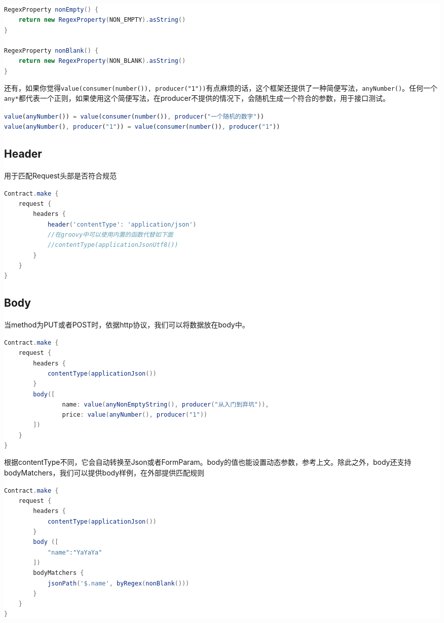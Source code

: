 ```groovy
RegexProperty nonEmpty() {
	return new RegexProperty(NON_EMPTY).asString()
}

RegexProperty nonBlank() {
	return new RegexProperty(NON_BLANK).asString()
}
```

还有，如果你觉得`value(consumer(number()), producer("1"))`有点麻烦的话，这个框架还提供了一种简便写法，`anyNumber()`。任何一个`any*`都代表一个正则，如果使用这个简便写法，在producer不提供的情况下，会随机生成一个符合的参数，用于接口测试。
```js
value(anyNumber()) = value(consumer(number()), producer("一个随机的数字"))
value(anyNumber(), producer("1")) = value(consumer(number()), producer("1"))
```

## Header

用于匹配Request头部是否符合规范
```groovy
Contract.make {
    request {
        headers {
            header('contentType': 'application/json')
            //在groovy中可以使用内置的函数代替如下面
            //contentType(applicationJsonUtf8())
        }
    }
}
```

## Body
当method为PUT或者POST时，依据http协议，我们可以将数据放在body中。
```groovy
Contract.make {
    request {
        headers {
            contentType(applicationJson())
        }
        body([
                name: value(anyNonEmptyString(), producer("从入门到弃坑")),
                price: value(anyNumber(), producer("1"))
        ])
    }
}
```

根据contentType不同，它会自动转换至Json或者FormParam。body的值也能设置动态参数，参考上文。除此之外，body还支持bodyMatchers，我们可以提供body样例，在外部提供匹配规则
```groovy
Contract.make {
    request {
        headers {
            contentType(applicationJson())
        }
        body ([
            "name":"YaYaYa"
        ])
        bodyMatchers {
            jsonPath('$.name', byRegex(nonBlank()))
        }
    }
}
```
